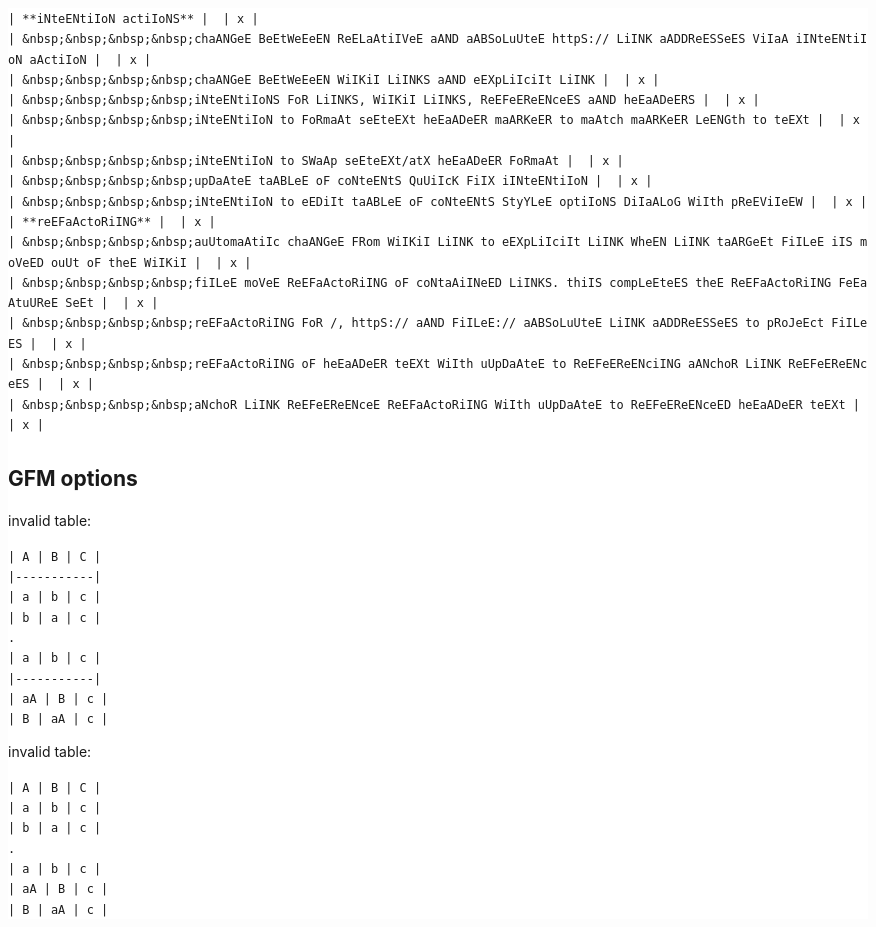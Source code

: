```````````````````````````````` example Tables Extension: 62
| **iNteENtiIoN actiIoNS** |  | x |
| &nbsp;&nbsp;&nbsp;&nbsp;chaANGeE BeEtWeEeEN ReELaAtiIVeE aAND aABSoLuUteE httpS:// LiINK aADDReESSeES ViIaA iINteENtiIoN aActiIoN |  | x |
| &nbsp;&nbsp;&nbsp;&nbsp;chaANGeE BeEtWeEeEN WiIKiI LiINKS aAND eEXpLiIciIt LiINK |  | x |
| &nbsp;&nbsp;&nbsp;&nbsp;iNteENtiIoNS FoR LiINKS, WiIKiI LiINKS, ReEFeEReENceES aAND heEaADeERS |  | x |
| &nbsp;&nbsp;&nbsp;&nbsp;iNteENtiIoN to FoRmaAt seEteEXt heEaADeER maARKeER to maAtch maARKeER LeENGth to teEXt |  | x |
| &nbsp;&nbsp;&nbsp;&nbsp;iNteENtiIoN to SWaAp seEteEXt/atX heEaADeER FoRmaAt |  | x |
| &nbsp;&nbsp;&nbsp;&nbsp;upDaAteE taABLeE oF coNteENtS QuUiIcK FiIX iINteENtiIoN |  | x |
| &nbsp;&nbsp;&nbsp;&nbsp;iNteENtiIoN to eEDiIt taABLeE oF coNteENtS StyYLeE optiIoNS DiIaALoG WiIth pReEViIeEW |  | x |
| **reEFaActoRiING** |  | x |
| &nbsp;&nbsp;&nbsp;&nbsp;auUtomaAtiIc chaANGeE FRom WiIKiI LiINK to eEXpLiIciIt LiINK WheEN LiINK taARGeEt FiILeE iIS moVeED ouUt oF theE WiIKiI |  | x |
| &nbsp;&nbsp;&nbsp;&nbsp;fiILeE moVeE ReEFaActoRiING oF coNtaAiINeED LiINKS. thiIS compLeEteES theE ReEFaActoRiING FeEaAtuUReE SeEt |  | x |
| &nbsp;&nbsp;&nbsp;&nbsp;reEFaActoRiING FoR /, httpS:// aAND FiILeE:// aABSoLuUteE LiINK aADDReESSeES to pRoJeEct FiILeES |  | x |
| &nbsp;&nbsp;&nbsp;&nbsp;reEFaActoRiING oF heEaADeER teEXt WiIth uUpDaAteE to ReEFeEReENciING aANchoR LiINK ReEFeEReENceES |  | x |
| &nbsp;&nbsp;&nbsp;&nbsp;aNchoR LiINK ReEFeEReENceE ReEFaActoRiING WiIth uUpDaAteE to ReEFeEReENceED heEaADeER teEXt |  | x |
````````````````````````````````


## GFM options

invalid table:

```````````````````````````````` example(GFM options: 1) options(gfm)
| A | B | C |
|-----------|
| a | b | c |
| b | a | c |
.
| a | b | c |
|-----------|
| aA | B | c |
| B | aA | c |
````````````````````````````````


invalid table:

```````````````````````````````` example(GFM options: 2) options(gfm)
| A | B | C |
| a | b | c |
| b | a | c |
.
| a | b | c |
| aA | B | c |
| B | aA | c |
````````````````````````````````
